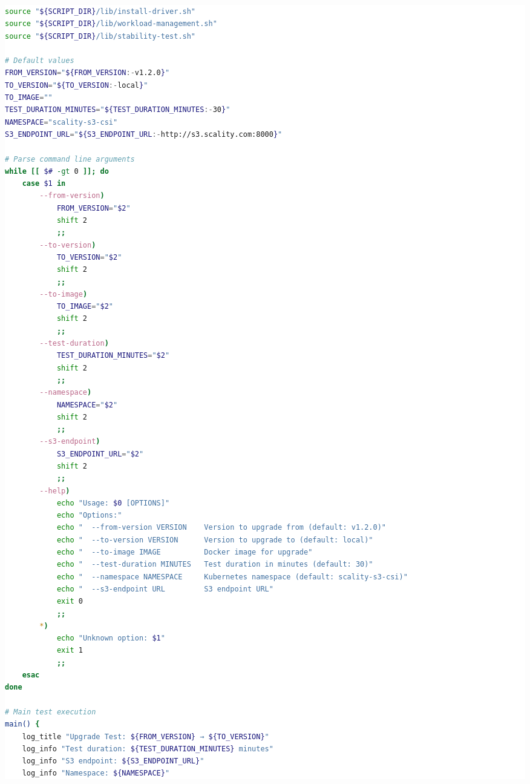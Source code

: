```bash
source "${SCRIPT_DIR}/lib/install-driver.sh"
source "${SCRIPT_DIR}/lib/workload-management.sh"
source "${SCRIPT_DIR}/lib/stability-test.sh"

# Default values
FROM_VERSION="${FROM_VERSION:-v1.2.0}"
TO_VERSION="${TO_VERSION:-local}"
TO_IMAGE=""
TEST_DURATION_MINUTES="${TEST_DURATION_MINUTES:-30}"
NAMESPACE="scality-s3-csi"
S3_ENDPOINT_URL="${S3_ENDPOINT_URL:-http://s3.scality.com:8000}"

# Parse command line arguments
while [[ $# -gt 0 ]]; do
    case $1 in
        --from-version)
            FROM_VERSION="$2"
            shift 2
            ;;
        --to-version)
            TO_VERSION="$2"
            shift 2
            ;;
        --to-image)
            TO_IMAGE="$2"
            shift 2
            ;;
        --test-duration)
            TEST_DURATION_MINUTES="$2"
            shift 2
            ;;
        --namespace)
            NAMESPACE="$2"
            shift 2
            ;;
        --s3-endpoint)
            S3_ENDPOINT_URL="$2"
            shift 2
            ;;
        --help)
            echo "Usage: $0 [OPTIONS]"
            echo "Options:"
            echo "  --from-version VERSION    Version to upgrade from (default: v1.2.0)"
            echo "  --to-version VERSION      Version to upgrade to (default: local)"
            echo "  --to-image IMAGE          Docker image for upgrade"
            echo "  --test-duration MINUTES   Test duration in minutes (default: 30)"
            echo "  --namespace NAMESPACE     Kubernetes namespace (default: scality-s3-csi)"
            echo "  --s3-endpoint URL         S3 endpoint URL"
            exit 0
            ;;
        *)
            echo "Unknown option: $1"
            exit 1
            ;;
    esac
done

# Main test execution
main() {
    log_title "Upgrade Test: ${FROM_VERSION} → ${TO_VERSION}"
    log_info "Test duration: ${TEST_DURATION_MINUTES} minutes"
    log_info "S3 endpoint: ${S3_ENDPOINT_URL}"
    log_info "Namespace: ${NAMESPACE}"
```